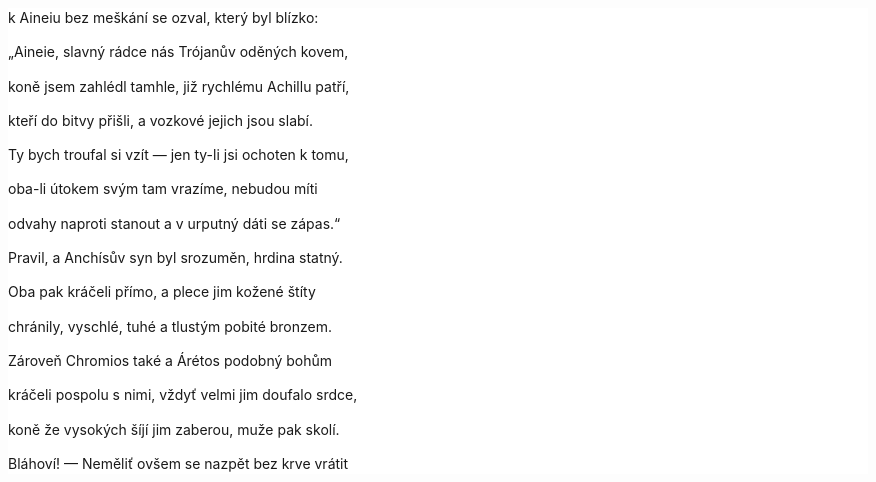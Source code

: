 k Aineiu bez meškání se ozval, který byl blízko:

</section>

<section>

„Aineie, slavný rádce nás Trójanův oděných kovem,

</section>

<section>

koně jsem zahlédl tamhle, již rychlému Achillu patří,

</section>

<section>

kteří do bitvy přišli, a vozkové jejich jsou slabí.

Ty bych troufal si vzít — jen ty-li jsi ochoten k tomu,

</section>

<section>

oba-li útokem svým tam vrazíme, nebudou míti

</section>

<section>

odvahy naproti stanout a v urputný dáti se zápas.“

Pravil, a Anchísův syn byl srozuměn, hrdina statný.

</section>

<section>

Oba pak kráčeli přímo, a plece jim kožené štíty

</section>

<section>

chránily, vyschlé, tuhé a tlustým pobité bronzem.

Zároveň Chromios také a Árétos podobný bohům

</section>

<section>

kráčeli pospolu s nimi, vždyť velmi jim doufalo srdce,

</section>

<section>

koně že vysokých šíjí jim zaberou, muže pak skolí.

Bláhoví! — Neměliť ovšem se nazpět bez krve vrátit

</section>
